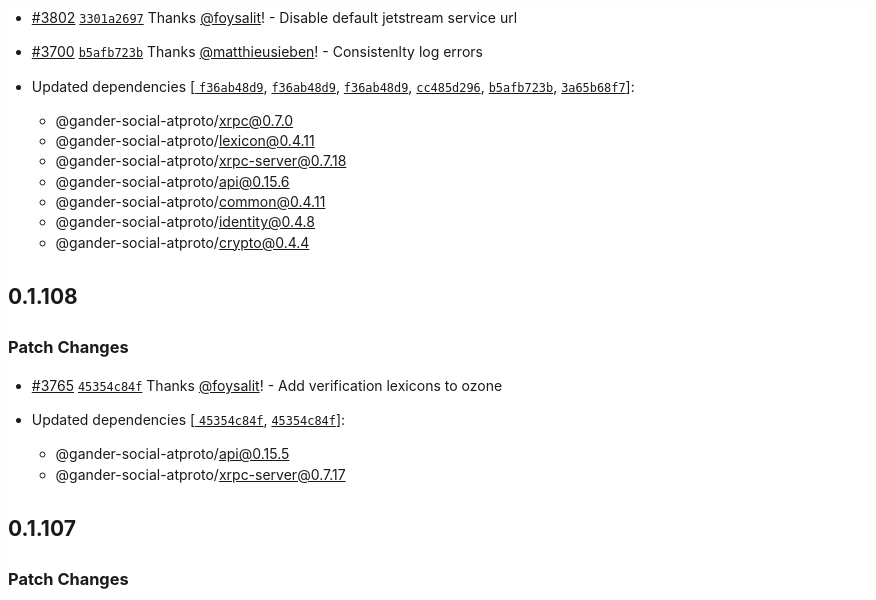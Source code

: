 - [#3802](https://github.com/bluesky-social/atproto/pull/3802) [
  `3301a2697`](https://github.com/bluesky-social/atproto/commit/3301a2697f2ad32d4912ba4781c515755cf1386e)
  Thanks [@foysalit](https://github.com/foysalit)! - Disable default jetstream service url

- [#3700](https://github.com/bluesky-social/atproto/pull/3700) [
  `b5afb723b`](https://github.com/bluesky-social/atproto/commit/b5afb723be392d236799bbcb6a55956bd12316ba)
  Thanks [@matthieusieben](https://github.com/matthieusieben)! - Consistenlty log errors

- Updated dependencies [[
  `f36ab48d9`](https://github.com/bluesky-social/atproto/commit/f36ab48d910fc4a3afcd22138ba014c814beb93b), [
  `f36ab48d9`](https://github.com/bluesky-social/atproto/commit/f36ab48d910fc4a3afcd22138ba014c814beb93b), [
  `f36ab48d9`](https://github.com/bluesky-social/atproto/commit/f36ab48d910fc4a3afcd22138ba014c814beb93b), [
  `cc485d296`](https://github.com/bluesky-social/atproto/commit/cc485d29638488928b5efec3d4b0627040589812), [
  `b5afb723b`](https://github.com/bluesky-social/atproto/commit/b5afb723be392d236799bbcb6a55956bd12316ba), [
  `3a65b68f7`](https://github.com/bluesky-social/atproto/commit/3a65b68f7dc63c8bfbea0ae615f8ae984272f2e4)]:
    - @gander-social-atproto/xrpc@0.7.0
    - @gander-social-atproto/lexicon@0.4.11
    - @gander-social-atproto/xrpc-server@0.7.18
    - @gander-social-atproto/api@0.15.6
    - @gander-social-atproto/common@0.4.11
    - @gander-social-atproto/identity@0.4.8
    - @gander-social-atproto/crypto@0.4.4

## 0.1.108

### Patch Changes

- [#3765](https://github.com/bluesky-social/atproto/pull/3765) [
  `45354c84f`](https://github.com/bluesky-social/atproto/commit/45354c84f898d79f58c14b5c0da3661beb7353f9)
  Thanks [@foysalit](https://github.com/foysalit)! - Add verification lexicons to ozone

- Updated dependencies [[
  `45354c84f`](https://github.com/bluesky-social/atproto/commit/45354c84f898d79f58c14b5c0da3661beb7353f9), [
  `45354c84f`](https://github.com/bluesky-social/atproto/commit/45354c84f898d79f58c14b5c0da3661beb7353f9)]:
    - @gander-social-atproto/api@0.15.5
    - @gander-social-atproto/xrpc-server@0.7.17

## 0.1.107

### Patch Changes
